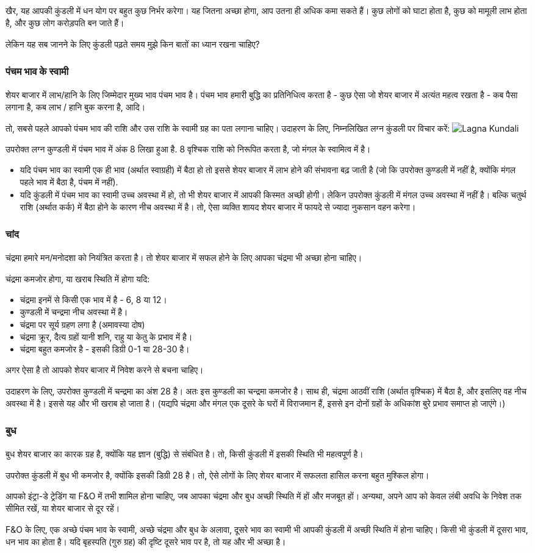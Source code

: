 खैर, यह आपकी कुंडली में धन योग पर बहुत कुछ निर्भर करेगा। यह जितना अच्छा होगा, आप उतना ही अधिक कमा सकते हैं। कुछ लोगों को घाटा होता है, कुछ को मामूली लाभ होता है, और कुछ लोग करोड़पति बन जाते हैं।

लेकिन यह सब जानने के लिए कुंडली पढ़ते समय मुझे किन बातों का ध्यान रखना चाहिए?

### पंचम भाव के स्वामी

शेयर बाजार में लाभ/हानि के लिए जिम्मेदार मुख्य भाव पंचम भाव है। पंचम भाव हमारी बुद्धि का प्रतिनिधित्व करता है - कुछ ऐसा जो शेयर बाजार में अत्यंत महत्व रखता है - कब पैसा लगाना है, कब लाभ / हानि बुक करना है, आदि।

तो, सबसे पहले आपको पंचम भाव की राशि और उस राशि के स्वामी ग्रह का पता लगाना चाहिए। उदाहरण के लिए, निम्नलिखित लग्न कुंडली पर विचार करें:
<img src="../../../images/post/lagna-kundali-29.png" alt="Lagna Kundali" style="width:99%;height:99%;"> <br>

उपरोक्त लग्न कुण्डली में पंचम भाव में अंक 8 लिखा हुआ है. 8 वृश्चिक राशि को निरूपित करता है, जो मंगल के स्वामित्व में है।

* यदि पंचम भाव का स्वामी एक ही भाव (अर्थात स्वाग्रही) में बैठा हो तो इससे शेयर बाजार में लाभ होने की संभावना बढ़ जाती है (जो कि उपरोक्त कुण्डली में नहीं है, क्योंकि मंगल पहले भाव में बैठा है, पंचम में नहीं).
* यदि कुंडली में पंचम भाव का स्वामी उच्च अवस्था में हो, तो भी शेयर बाजार में आपकी किस्मत अच्छी होगी। लेकिन उपरोक्त कुंडली में मंगल उच्च अवस्था में नहीं है। बल्कि चतुर्थ राशि (अर्थात कर्क) में बैठा होने के कारण नीच अवस्था में है। तो, ऐसा व्यक्ति शायद शेयर बाजार में फायदे से ज्यादा नुकसान वहन करेगा।

### चांद

चंद्रमा हमारे मन/मनोदशा को नियंत्रित करता है। तो शेयर बाजार में सफल होने के लिए आपका चंद्रमा भी अच्छा होना चाहिए।

चंद्रमा कमजोर होगा, या खराब स्थिति में होगा यदि:
* चंद्रमा इनमें से किसी एक भाव में है - 6, 8 या 12।
* कुण्डली में चन्द्रमा नीच अवस्था में है।
* चंद्रमा पर सूर्य ग्रहण लगा है (अमावस्या दोष)
* चंद्रमा क्रूर, दैत्य ग्रहों यानी शनि, राहु या केतु के प्रभाव में है।
* चंद्रमा बहुत कमजोर है - इसकी डिग्री 0-1 या 28-30 है।

अगर ऐसा है तो आपको शेयर बाजार में निवेश करने से बचना चाहिए। 

उदाहरण के लिए, उपरोक्त कुण्डली में चन्द्रमा का अंश 28 है। अतः इस कुण्डली का चन्द्रमा कमजोर है। साथ ही, चंद्रमा आठवीं राशि (अर्थात वृश्चिक) में बैठा है, और इसलिए वह नीच अवस्था में है। इससे यह और भी खराब हो जाता है। (यद्यपि चंद्रमा और मंगल एक दूसरे के घरों में विराजमान हैं, इससे इन दोनों ग्रहों के अधिकांश बुरे प्रभाव समाप्त हो जाएंगे।)

### बुध

बुध शेयर बाजार का कारक ग्रह है, क्योंकि यह ज्ञान (बुद्धि) से संबंधित है। तो, किसी कुंडली में इसकी स्थिति भी महत्वपूर्ण है।

उपरोक्त कुंडली में बुध भी कमजोर है, क्योंकि इसकी डिग्री 28 है। तो, ऐसे लोगों के लिए शेयर बाजार में सफलता हासिल करना बहुत मुश्किल होगा।

आपको इंट्रा-डे ट्रेडिंग या F&O में तभी शामिल होना चाहिए, जब आपका चंद्रमा और बुध अच्छी स्थिति में हों और मजबूत हों। अन्यथा, अपने आप को केवल लंबी अवधि के निवेश तक सीमित रखें, या शेयर बाजार से दूर रहें।

F&O के लिए, एक अच्छे पंचम भाव के स्वामी, अच्छे चंद्रमा और बुध के अलावा, दूसरे भाव का स्वामी भी आपकी कुंडली में अच्छी स्थिति में होना चाहिए। किसी भी कुंडली में दूसरा भाव, धन भाव का होता है। यदि बृहस्पति (गुरु ग्रह) की दृष्टि दूसरे भाव पर है, तो यह और भी अच्छा है।

